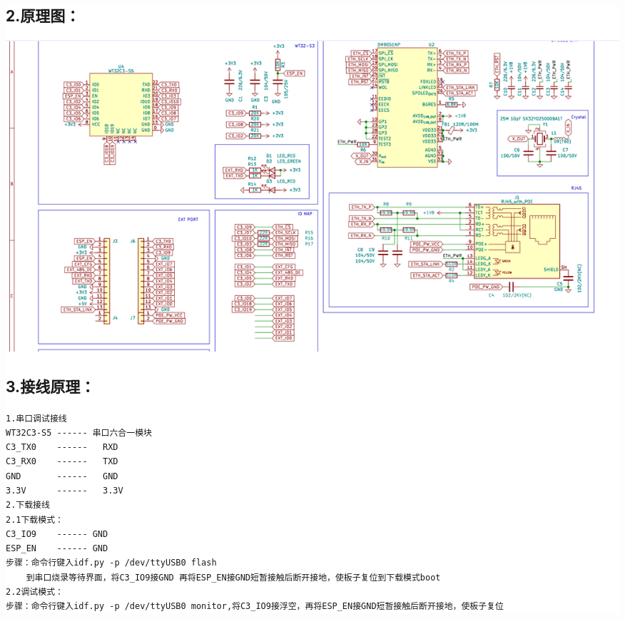 ## 2.原理图：

![21](images/21.png)

## 3.接线原理：

```
1.串口调试接线
WT32C3-S5 ------ 串口六合一模块 
C3_TX0    ------   RXD
C3_RX0    ------   TXD
GND       ------   GND
3.3V      ------   3.3V
2.下载接线
2.1下载模式：
C3_IO9    ------ GND
ESP_EN    ------ GND
步骤：命令行键入idf.py -p /dev/ttyUSB0 flash
	到串口烧录等待界面，将C3_IO9接GND 再将ESP_EN接GND短暂接触后断开接地，使板子复位到下载模式boot
2.2调试模式：
步骤：命令行键入idf.py -p /dev/ttyUSB0 monitor,将C3_IO9接浮空，再将ESP_EN接GND短暂接触后断开接地，使板子复位
```
